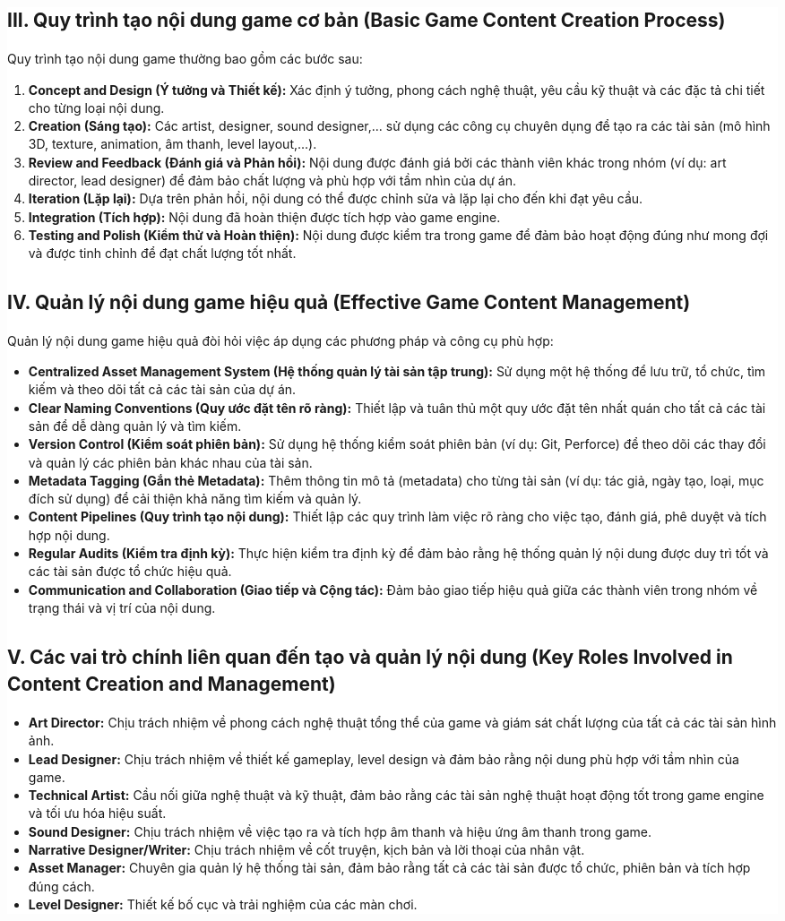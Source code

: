 ## III. Quy trình tạo nội dung game cơ bản (Basic Game Content Creation Process)

Quy trình tạo nội dung game thường bao gồm các bước sau:

1.  **Concept and Design (Ý tưởng và Thiết kế):** Xác định ý tưởng, phong cách nghệ thuật, yêu cầu kỹ thuật và các đặc tả chi tiết cho từng loại nội dung.
2.  **Creation (Sáng tạo):** Các artist, designer, sound designer,... sử dụng các công cụ chuyên dụng để tạo ra các tài sản (mô hình 3D, texture, animation, âm thanh, level layout,...).
3.  **Review and Feedback (Đánh giá và Phản hồi):** Nội dung được đánh giá bởi các thành viên khác trong nhóm (ví dụ: art director, lead designer) để đảm bảo chất lượng và phù hợp với tầm nhìn của dự án.
4.  **Iteration (Lặp lại):** Dựa trên phản hồi, nội dung có thể được chỉnh sửa và lặp lại cho đến khi đạt yêu cầu.
5.  **Integration (Tích hợp):** Nội dung đã hoàn thiện được tích hợp vào game engine.
6.  **Testing and Polish (Kiểm thử và Hoàn thiện):** Nội dung được kiểm tra trong game để đảm bảo hoạt động đúng như mong đợi và được tinh chỉnh để đạt chất lượng tốt nhất.

## IV. Quản lý nội dung game hiệu quả (Effective Game Content Management)

Quản lý nội dung game hiệu quả đòi hỏi việc áp dụng các phương pháp và công cụ phù hợp:

* **Centralized Asset Management System (Hệ thống quản lý tài sản tập trung):** Sử dụng một hệ thống để lưu trữ, tổ chức, tìm kiếm và theo dõi tất cả các tài sản của dự án.
* **Clear Naming Conventions (Quy ước đặt tên rõ ràng):** Thiết lập và tuân thủ một quy ước đặt tên nhất quán cho tất cả các tài sản để dễ dàng quản lý và tìm kiếm.
* **Version Control (Kiểm soát phiên bản):** Sử dụng hệ thống kiểm soát phiên bản (ví dụ: Git, Perforce) để theo dõi các thay đổi và quản lý các phiên bản khác nhau của tài sản.
* **Metadata Tagging (Gắn thẻ Metadata):** Thêm thông tin mô tả (metadata) cho từng tài sản (ví dụ: tác giả, ngày tạo, loại, mục đích sử dụng) để cải thiện khả năng tìm kiếm và quản lý.
* **Content Pipelines (Quy trình tạo nội dung):** Thiết lập các quy trình làm việc rõ ràng cho việc tạo, đánh giá, phê duyệt và tích hợp nội dung.
* **Regular Audits (Kiểm tra định kỳ):** Thực hiện kiểm tra định kỳ để đảm bảo rằng hệ thống quản lý nội dung được duy trì tốt và các tài sản được tổ chức hiệu quả.
* **Communication and Collaboration (Giao tiếp và Cộng tác):** Đảm bảo giao tiếp hiệu quả giữa các thành viên trong nhóm về trạng thái và vị trí của nội dung.

## V. Các vai trò chính liên quan đến tạo và quản lý nội dung (Key Roles Involved in Content Creation and Management)

* **Art Director:** Chịu trách nhiệm về phong cách nghệ thuật tổng thể của game và giám sát chất lượng của tất cả các tài sản hình ảnh.
* **Lead Designer:** Chịu trách nhiệm về thiết kế gameplay, level design và đảm bảo rằng nội dung phù hợp với tầm nhìn của game.
* **Technical Artist:** Cầu nối giữa nghệ thuật và kỹ thuật, đảm bảo rằng các tài sản nghệ thuật hoạt động tốt trong game engine và tối ưu hóa hiệu suất.
* **Sound Designer:** Chịu trách nhiệm về việc tạo ra và tích hợp âm thanh và hiệu ứng âm thanh trong game.
* **Narrative Designer/Writer:** Chịu trách nhiệm về cốt truyện, kịch bản và lời thoại của nhân vật.
* **Asset Manager:** Chuyên gia quản lý hệ thống tài sản, đảm bảo rằng tất cả các tài sản được tổ chức, phiên bản và tích hợp đúng cách.
* **Level Designer:** Thiết kế bố cục và trải nghiệm của các màn chơi.
